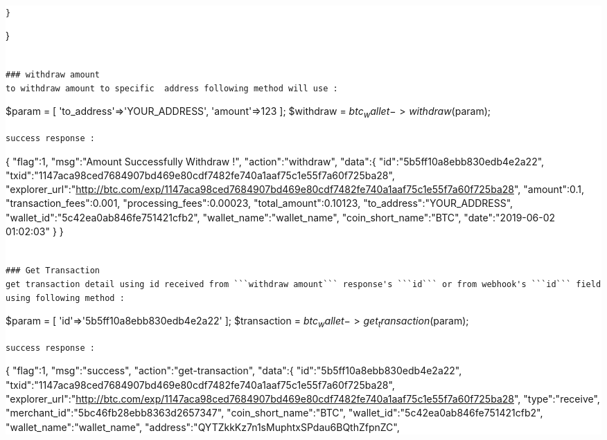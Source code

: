     }
}


```

### withdraw amount 
to withdraw amount to specific  address following method will use : 

```
$param = [
    'to_address'=>'YOUR_ADDRESS',
    'amount'=>123
];
$withdraw = $btc_wallet->withdraw($param);
```
success response : 
```
{
    "flag":1,
    "msg":"Amount Successfully Withdraw !",
    "action":"withdraw",
    "data":{
        "id":"5b5ff10a8ebb830edb4e2a22",
        "txid":"1147aca98ced7684907bd469e80cdf7482fe740a1aaf75c1e55f7a60f725ba28",
        "explorer_url":"http://btc.com/exp/1147aca98ced7684907bd469e80cdf7482fe740a1aaf75c1e55f7a60f725ba28",
        "amount":0.1,
        "transaction_fees":0.001,
        "processing_fees":0.00023,
        "total_amount":0.10123,
        "to_address":"YOUR_ADDRESS",
        "wallet_id":"5c42ea0ab846fe751421cfb2",
        "wallet_name":"wallet_name",
        "coin_short_name":"BTC",
        "date":"2019-06-02 01:02:03"
    }
}
```

### Get Transaction
get transaction detail using id received from ```withdraw amount``` response's ```id``` or from webhook's ```id``` field using following method :
```
$param = [
    'id'=>'5b5ff10a8ebb830edb4e2a22'
];
$transaction = $btc_wallet->get_transaction($param);
```
success response : 
```
{
    "flag":1,
    "msg":"success",
    "action":"get-transaction",
    "data":{
        "id":"5b5ff10a8ebb830edb4e2a22",
        "txid":"1147aca98ced7684907bd469e80cdf7482fe740a1aaf75c1e55f7a60f725ba28",
        "explorer_url":"http://btc.com/exp/1147aca98ced7684907bd469e80cdf7482fe740a1aaf75c1e55f7a60f725ba28",
        "type":"receive",
        "merchant_id":"5bc46fb28ebb8363d2657347",
        "coin_short_name":"BTC",
        "wallet_id":"5c42ea0ab846fe751421cfb2",
        "wallet_name":"wallet_name",
        "address":"QYTZkkKz7n1sMuphtxSPdau6BQthZfpnZC",